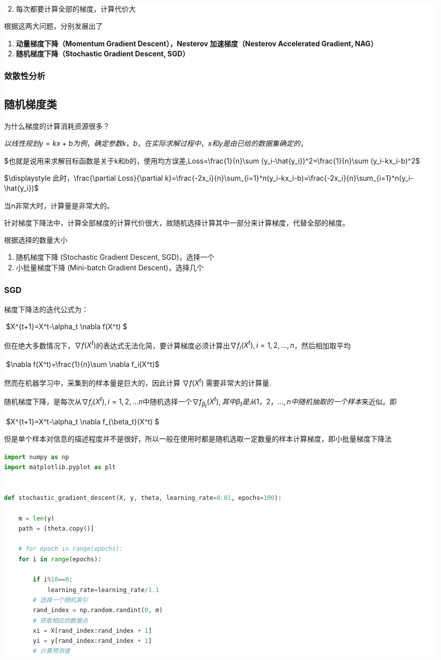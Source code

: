 
2. 每次都要计算全部的梯度，计算代价大

根据这两大问题，分别发展出了

1. **动量梯度下降（Momentum Gradient Descent），Nesterov 加速梯度（Nesterov Accelerated Gradient, NAG）**
2. **随机梯度下降（Stochastic Gradient Descent, SGD）**

### 敛散性分析



## 随机梯度类

为什么梯度的计算消耗资源很多？

$以线性规划y=kx+b为例，确定参数k，b，在实际求解过程中，x和y是由已给的数据集确定的，$

$也就是说用来求解目标函数是关于k和b的，使用均方误差,Loss=\frac{1}{n}\sum (y_i-\hat{y_i})^2=\frac{1}{n}\sum (y_i-kx_i-b)^2$

$\displaystyle 此时，\frac{\partial Loss}{\partial k}=\frac{-2x_i}{n}\sum_{i=1}^n(y_i-kx_i-b)=\frac{-2x_i}{n}\sum_{i=1}^n(y_i-\hat{y_i})$

当n非常大时，计算量是非常大的。

针对梯度下降法中，计算全部梯度的计算代价很大，故随机选择计算其中一部分来计算梯度，代替全部的梯度。

根据选择的数量大小

1. 随机梯度下降 (Stochastic Gradient Descent, SGD)，选择一个
2. 小批量梯度下降 (Mini-batch Gradient Descent)，选择几个

### SGD

梯度下降法的迭代公式为：

​			$X^{t+1}=X^t-\alpha_t \nabla f(X^t) $

但在绝大多数情况下，$\nabla f(X^t)$的表达式无法化简，要计算梯度必须计算出$\nabla f_i(X^t),i=1,2,...,n$，然后相加取平均

​			$\nabla f(X^t)=\frac{1}{n}\sum \nabla f_i(X^t)$

然而在机器学习中，采集到的样本量是巨大的，因此计算 $\nabla f(X^t)$ 需要非常大的计算量.

随机梯度下降，是每次从$\nabla f_i(X^t),i=1,2,...n$中随机选择一个$\nabla f_{\beta_t}(X^t),其中\beta _t是从{1，2，...,n}中随机抽取的一个样本$来近似。即

​			$X^{t+1}=X^t-\alpha_t \nabla f_{\beta_t}(X^t) $

但是单个样本对信息的描述程度并不是很好，所以一般在使用时都是随机选取一定数量的样本计算梯度，即小批量梯度下降法

```python
import numpy as np
import matplotlib.pyplot as plt


def stochastic_gradient_descent(X, y, theta, learning_rate=0.01, epochs=100):
  
    m = len(y)
    path = [theta.copy()]

    # for epoch in range(epochs):
    for i in range(epochs):

        if i%10==0:
            learning_rate=learning_rate/1.1
        # 选择一个随机索引
        rand_index = np.random.randint(0, m)
        # 获取相应的数据点
        xi = X[rand_index:rand_index + 1]
        yi = y[rand_index:rand_index + 1]
        # 计算预测值
```